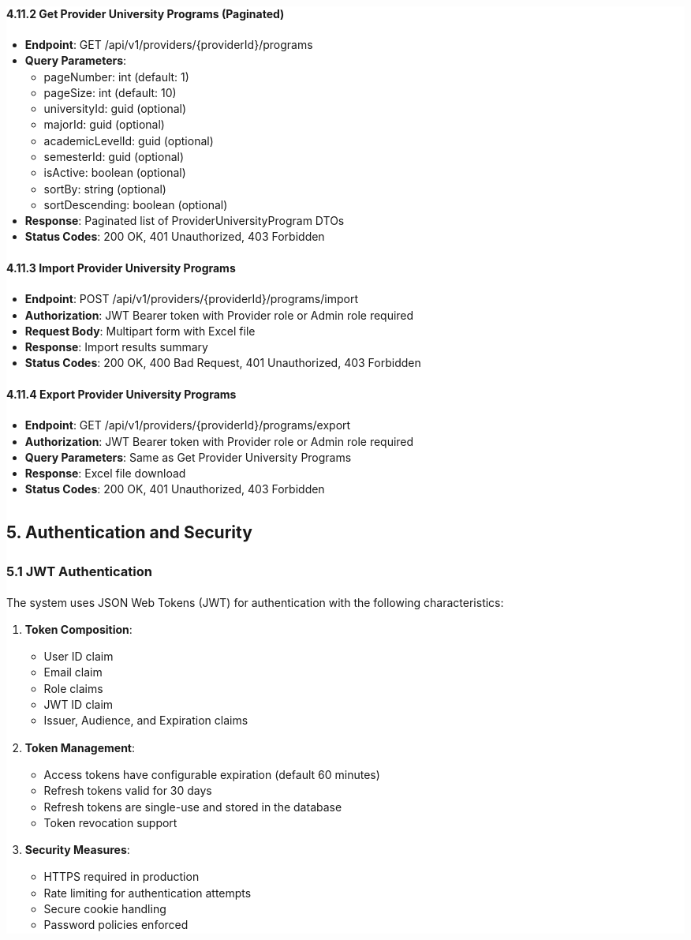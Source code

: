#### 4.11.2 Get Provider University Programs (Paginated)

- **Endpoint**: GET /api/v1/providers/{providerId}/programs
- **Query Parameters**:
  - pageNumber: int (default: 1)
  - pageSize: int (default: 10)
  - universityId: guid (optional)
  - majorId: guid (optional)
  - academicLevelId: guid (optional)
  - semesterId: guid (optional)
  - isActive: boolean (optional)
  - sortBy: string (optional)
  - sortDescending: boolean (optional)
- **Response**: Paginated list of ProviderUniversityProgram DTOs
- **Status Codes**: 200 OK, 401 Unauthorized, 403 Forbidden

#### 4.11.3 Import Provider University Programs

- **Endpoint**: POST /api/v1/providers/{providerId}/programs/import
- **Authorization**: JWT Bearer token with Provider role or Admin role required
- **Request Body**: Multipart form with Excel file
- **Response**: Import results summary
- **Status Codes**: 200 OK, 400 Bad Request, 401 Unauthorized, 403 Forbidden

#### 4.11.4 Export Provider University Programs

- **Endpoint**: GET /api/v1/providers/{providerId}/programs/export
- **Authorization**: JWT Bearer token with Provider role or Admin role required
- **Query Parameters**: Same as Get Provider University Programs
- **Response**: Excel file download
- **Status Codes**: 200 OK, 401 Unauthorized, 403 Forbidden

## 5. Authentication and Security

### 5.1 JWT Authentication

The system uses JSON Web Tokens (JWT) for authentication with the following characteristics:

1. **Token Composition**:

   - User ID claim
   - Email claim
   - Role claims
   - JWT ID claim
   - Issuer, Audience, and Expiration claims

2. **Token Management**:

   - Access tokens have configurable expiration (default 60 minutes)
   - Refresh tokens valid for 30 days
   - Refresh tokens are single-use and stored in the database
   - Token revocation support

3. **Security Measures**:
   - HTTPS required in production
   - Rate limiting for authentication attempts
   - Secure cookie handling
   - Password policies enforced
